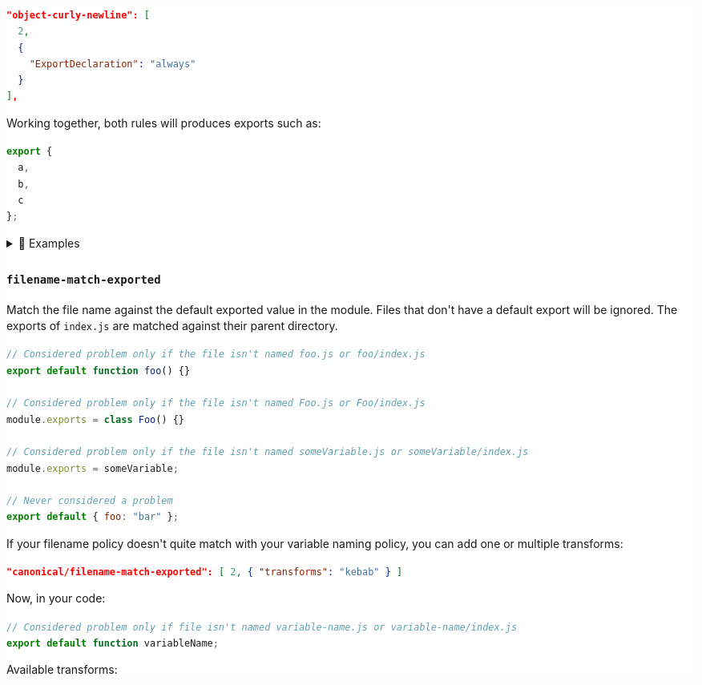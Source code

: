 ```json
"object-curly-newline": [
  2,
  {
    "ExportDeclaration": "always"
  }
],
```

Working together, both rules will produces exports such as:

```ts
export { 
  a,
  b,
  c
};
```

<details><summary>📖 Examples</summary></details>


<a name="user-content-eslint-plugin-canonical-rules-filename-match-exported"></a>
<a name="eslint-plugin-canonical-rules-filename-match-exported"></a>
### <code>filename-match-exported</code>

Match the file name against the default exported value in the module. Files that don't have a default export will be ignored. The exports of `index.js` are matched against their parent directory.

```js
// Considered problem only if the file isn't named foo.js or foo/index.js
export default function foo() {}

// Considered problem only if the file isn't named Foo.js or Foo/index.js
module.exports = class Foo() {}

// Considered problem only if the file isn't named someVariable.js or someVariable/index.js
module.exports = someVariable;

// Never considered a problem
export default { foo: "bar" };
```

If your filename policy doesn't quite match with your variable naming policy, you can add one or multiple transforms:

```json
"canonical/filename-match-exported": [ 2, { "transforms": "kebab" } ]
```

Now, in your code:

```js
// Considered problem only if file isn't named variable-name.js or variable-name/index.js
export default function variableName;
```

Available transforms:
